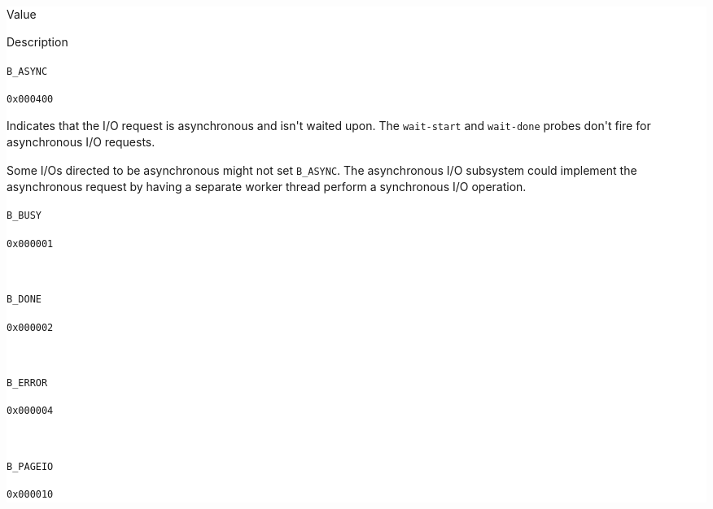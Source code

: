 </th><th>

Value
</th><th>

Description

</th></tr></thead><tbody><tr><td>

`B_ASYNC`

</td><td>

`0x000400`

</td><td>

Indicates that the I/O request is asynchronous and isn't waited upon. The `wait-start` and `wait-done` probes don't fire for asynchronous I/O requests.

 Some I/Os directed to be asynchronous might not set `B_ASYNC`. The asynchronous I/O subsystem could implement the asynchronous request by having a separate worker thread perform a synchronous I/O operation.

</td></tr><tr><td>

`B_BUSY`

</td><td>

`0x000001`

</td><td>

 
</td></tr><tr><td>

`B_DONE`

</td><td>

`0x000002`

</td><td>

 
</td></tr><tr><td>

`B_ERROR`

</td><td>

`0x000004`

</td><td>

 
</td></tr><tr><td>

`B_PAGEIO`

</td><td>

`0x000010`
